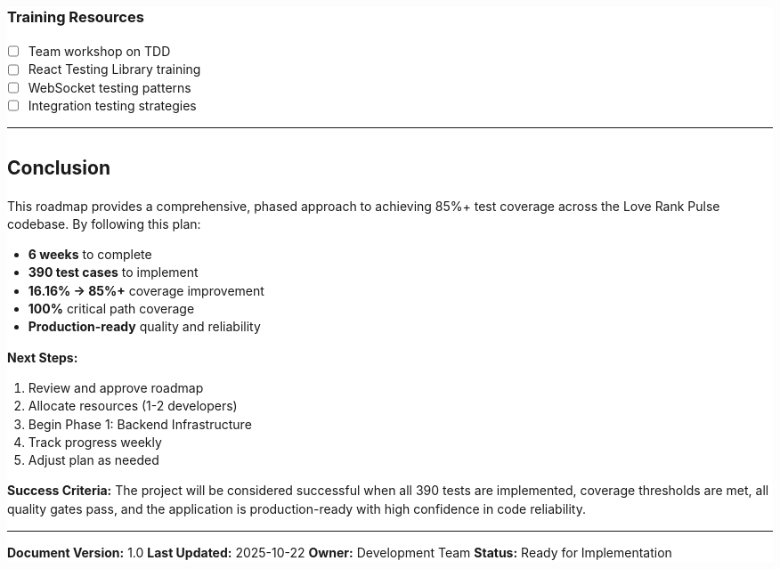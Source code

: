 ### Training Resources
- [ ] Team workshop on TDD
- [ ] React Testing Library training
- [ ] WebSocket testing patterns
- [ ] Integration testing strategies

---

## Conclusion

This roadmap provides a comprehensive, phased approach to achieving 85%+ test coverage across the Love Rank Pulse codebase. By following this plan:

- **6 weeks** to complete
- **390 test cases** to implement
- **16.16% → 85%+** coverage improvement
- **100%** critical path coverage
- **Production-ready** quality and reliability

**Next Steps:**
1. Review and approve roadmap
2. Allocate resources (1-2 developers)
3. Begin Phase 1: Backend Infrastructure
4. Track progress weekly
5. Adjust plan as needed

**Success Criteria:**
The project will be considered successful when all 390 tests are implemented, coverage thresholds are met, all quality gates pass, and the application is production-ready with high confidence in code reliability.

---

**Document Version:** 1.0
**Last Updated:** 2025-10-22
**Owner:** Development Team
**Status:** Ready for Implementation
